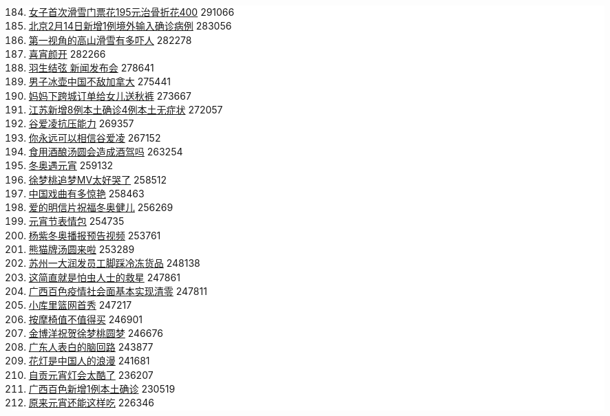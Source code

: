 184. [女子首次滑雪门票花195元治骨折花400](https://s.weibo.com//weibo?q=%23%E5%A5%B3%E5%AD%90%E9%A6%96%E6%AC%A1%E6%BB%91%E9%9B%AA%E9%97%A8%E7%A5%A8%E8%8A%B1195%E5%85%83%E6%B2%BB%E9%AA%A8%E6%8A%98%E8%8A%B1400%23&Refer=top) 291066
185. [北京2月14日新增1例境外输入确诊病例](https://s.weibo.com//weibo?q=%23%E5%8C%97%E4%BA%AC2%E6%9C%8814%E6%97%A5%E6%96%B0%E5%A2%9E1%E4%BE%8B%E5%A2%83%E5%A4%96%E8%BE%93%E5%85%A5%E7%A1%AE%E8%AF%8A%E7%97%85%E4%BE%8B%23&Refer=top) 283056
186. [第一视角的高山滑雪有多吓人](https://s.weibo.com//weibo?q=%23%E7%AC%AC%E4%B8%80%E8%A7%86%E8%A7%92%E7%9A%84%E9%AB%98%E5%B1%B1%E6%BB%91%E9%9B%AA%E6%9C%89%E5%A4%9A%E5%90%93%E4%BA%BA%23&Refer=top) 282278
187. [喜宵颜开](https://s.weibo.com//weibo?q=%23%E5%96%9C%E5%AE%B5%E9%A2%9C%E5%BC%80%23&Refer=top) 282266
188. [羽生结弦 新闻发布会](https://s.weibo.com//weibo?q=%E7%BE%BD%E7%94%9F%E7%BB%93%E5%BC%A6%20%E6%96%B0%E9%97%BB%E5%8F%91%E5%B8%83%E4%BC%9A&Refer=top) 278641
189. [男子冰壶中国不敌加拿大](https://s.weibo.com//weibo?q=%23%E7%94%B7%E5%AD%90%E5%86%B0%E5%A3%B6%E4%B8%AD%E5%9B%BD%E4%B8%8D%E6%95%8C%E5%8A%A0%E6%8B%BF%E5%A4%A7%23&Refer=top) 275441
190. [妈妈下跨城订单给女儿送秋裤](https://s.weibo.com//weibo?q=%23%E5%A6%88%E5%A6%88%E4%B8%8B%E8%B7%A8%E5%9F%8E%E8%AE%A2%E5%8D%95%E7%BB%99%E5%A5%B3%E5%84%BF%E9%80%81%E7%A7%8B%E8%A3%A4%23&Refer=top) 273667
191. [江苏新增8例本土确诊4例本土无症状](https://s.weibo.com//weibo?q=%23%E6%B1%9F%E8%8B%8F%E6%96%B0%E5%A2%9E8%E4%BE%8B%E6%9C%AC%E5%9C%9F%E7%A1%AE%E8%AF%8A4%E4%BE%8B%E6%9C%AC%E5%9C%9F%E6%97%A0%E7%97%87%E7%8A%B6%23&Refer=top) 272057
192. [谷爱凌抗压能力](https://s.weibo.com//weibo?q=%23%E8%B0%B7%E7%88%B1%E5%87%8C%E6%8A%97%E5%8E%8B%E8%83%BD%E5%8A%9B%23&Refer=top) 269357
193. [你永远可以相信谷爱凌](https://s.weibo.com//weibo?q=%23%E4%BD%A0%E6%B0%B8%E8%BF%9C%E5%8F%AF%E4%BB%A5%E7%9B%B8%E4%BF%A1%E8%B0%B7%E7%88%B1%E5%87%8C%23&Refer=top) 267152
194. [食用酒酿汤圆会造成酒驾吗](https://s.weibo.com//weibo?q=%23%E9%A3%9F%E7%94%A8%E9%85%92%E9%85%BF%E6%B1%A4%E5%9C%86%E4%BC%9A%E9%80%A0%E6%88%90%E9%85%92%E9%A9%BE%E5%90%97%23&Refer=top) 263254
195. [冬奥遇元宵](https://s.weibo.com//weibo?q=%23%E5%86%AC%E5%A5%A5%E9%81%87%E5%85%83%E5%AE%B5%23&Refer=top) 259132
196. [徐梦桃追梦MV太好哭了](https://s.weibo.com//weibo?q=%23%E5%BE%90%E6%A2%A6%E6%A1%83%E8%BF%BD%E6%A2%A6MV%E5%A4%AA%E5%A5%BD%E5%93%AD%E4%BA%86%23&Refer=top) 258512
197. [中国戏曲有多惊艳](https://s.weibo.com//weibo?q=%23%E4%B8%AD%E5%9B%BD%E6%88%8F%E6%9B%B2%E6%9C%89%E5%A4%9A%E6%83%8A%E8%89%B3%23&Refer=top) 258463
198. [爱的明信片祝福冬奥健儿](https://s.weibo.com//weibo?q=%23%E7%88%B1%E7%9A%84%E6%98%8E%E4%BF%A1%E7%89%87%E7%A5%9D%E7%A6%8F%E5%86%AC%E5%A5%A5%E5%81%A5%E5%84%BF%23&Refer=top) 256269
199. [元宵节表情包](https://s.weibo.com//weibo?q=%E5%85%83%E5%AE%B5%E8%8A%82%E8%A1%A8%E6%83%85%E5%8C%85&Refer=top) 254735
200. [杨紫冬奥播报预告视频](https://s.weibo.com//weibo?q=%23%E6%9D%A8%E7%B4%AB%E5%86%AC%E5%A5%A5%E6%92%AD%E6%8A%A5%E9%A2%84%E5%91%8A%E8%A7%86%E9%A2%91%23&Refer=top) 253761
201. [熊猫牌汤圆来啦](https://s.weibo.com//weibo?q=%23%E7%86%8A%E7%8C%AB%E7%89%8C%E6%B1%A4%E5%9C%86%E6%9D%A5%E5%95%A6%23&Refer=top) 253289
202. [苏州一大润发员工脚踩冷冻货品](https://s.weibo.com//weibo?q=%23%E8%8B%8F%E5%B7%9E%E4%B8%80%E5%A4%A7%E6%B6%A6%E5%8F%91%E5%91%98%E5%B7%A5%E8%84%9A%E8%B8%A9%E5%86%B7%E5%86%BB%E8%B4%A7%E5%93%81%23&Refer=top) 248138
203. [这简直就是怕虫人士的救星](https://s.weibo.com//weibo?q=%23%E8%BF%99%E7%AE%80%E7%9B%B4%E5%B0%B1%E6%98%AF%E6%80%95%E8%99%AB%E4%BA%BA%E5%A3%AB%E7%9A%84%E6%95%91%E6%98%9F%23&Refer=top) 247861
204. [广西百色疫情社会面基本实现清零](https://s.weibo.com//weibo?q=%23%E5%B9%BF%E8%A5%BF%E7%99%BE%E8%89%B2%E7%96%AB%E6%83%85%E7%A4%BE%E4%BC%9A%E9%9D%A2%E5%9F%BA%E6%9C%AC%E5%AE%9E%E7%8E%B0%E6%B8%85%E9%9B%B6%23&Refer=top) 247811
205. [小库里篮网首秀](https://s.weibo.com//weibo?q=%23%E5%B0%8F%E5%BA%93%E9%87%8C%E7%AF%AE%E7%BD%91%E9%A6%96%E7%A7%80%23&Refer=top) 247217
206. [按摩椅值不值得买](https://s.weibo.com//weibo?q=%23%E6%8C%89%E6%91%A9%E6%A4%85%E5%80%BC%E4%B8%8D%E5%80%BC%E5%BE%97%E4%B9%B0%23&Refer=top) 246901
207. [金博洋祝贺徐梦桃圆梦](https://s.weibo.com//weibo?q=%23%E9%87%91%E5%8D%9A%E6%B4%8B%E7%A5%9D%E8%B4%BA%E5%BE%90%E6%A2%A6%E6%A1%83%E5%9C%86%E6%A2%A6%23&Refer=top) 246676
208. [广东人表白的脑回路](https://s.weibo.com//weibo?q=%E5%B9%BF%E4%B8%9C%E4%BA%BA%E8%A1%A8%E7%99%BD%E7%9A%84%E8%84%91%E5%9B%9E%E8%B7%AF&Refer=top) 243877
209. [花灯是中国人的浪漫](https://s.weibo.com//weibo?q=%23%E8%8A%B1%E7%81%AF%E6%98%AF%E4%B8%AD%E5%9B%BD%E4%BA%BA%E7%9A%84%E6%B5%AA%E6%BC%AB%23&Refer=top) 241681
210. [自贡元宵灯会太酷了](https://s.weibo.com//weibo?q=%23%E8%87%AA%E8%B4%A1%E5%85%83%E5%AE%B5%E7%81%AF%E4%BC%9A%E5%A4%AA%E9%85%B7%E4%BA%86%23&Refer=top) 236207
211. [广西百色新增1例本土确诊](https://s.weibo.com//weibo?q=%23%E5%B9%BF%E8%A5%BF%E7%99%BE%E8%89%B2%E6%96%B0%E5%A2%9E1%E4%BE%8B%E6%9C%AC%E5%9C%9F%E7%A1%AE%E8%AF%8A%23&Refer=top) 230519
212. [原来元宵还能这样吃](https://s.weibo.com//weibo?q=%23%E5%8E%9F%E6%9D%A5%E5%85%83%E5%AE%B5%E8%BF%98%E8%83%BD%E8%BF%99%E6%A0%B7%E5%90%83%23&Refer=top) 226346
